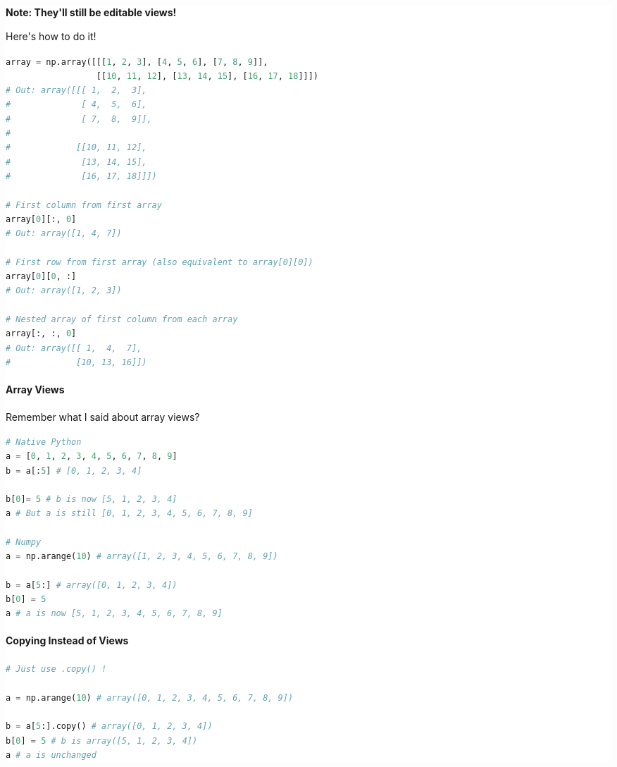 **Note: They'll still be editable views!**

Here's how to do it!

```python
array = np.array([[[1, 2, 3], [4, 5, 6], [7, 8, 9]],
                  [[10, 11, 12], [13, 14, 15], [16, 17, 18]]])
# Out: array([[[ 1,  2,  3],
#              [ 4,  5,  6],
#              [ 7,  8,  9]],
#
#             [[10, 11, 12],
#              [13, 14, 15],
#              [16, 17, 18]]])

# First column from first array
array[0][:, 0]
# Out: array([1, 4, 7])

# First row from first array (also equivalent to array[0][0])
array[0][0, :]
# Out: array([1, 2, 3])

# Nested array of first column from each array
array[:, :, 0]
# Out: array([[ 1,  4,  7],
#             [10, 13, 16]])
```

#### **Array Views**

Remember what I said about array views?

```python
# Native Python
a = [0, 1, 2, 3, 4, 5, 6, 7, 8, 9]
b = a[:5] # [0, 1, 2, 3, 4]

b[0]= 5 # b is now [5, 1, 2, 3, 4]
a # But a is still [0, 1, 2, 3, 4, 5, 6, 7, 8, 9]

# Numpy
a = np.arange(10) # array([1, 2, 3, 4, 5, 6, 7, 8, 9])

b = a[5:] # array([0, 1, 2, 3, 4])
b[0] = 5
a # a is now [5, 1, 2, 3, 4, 5, 6, 7, 8, 9]
```

#### **Copying Instead of Views**

```python
# Just use .copy() !

a = np.arange(10) # array([0, 1, 2, 3, 4, 5, 6, 7, 8, 9])

b = a[5:].copy() # array([0, 1, 2, 3, 4])
b[0] = 5 # b is array([5, 1, 2, 3, 4])
a # a is unchanged
```

